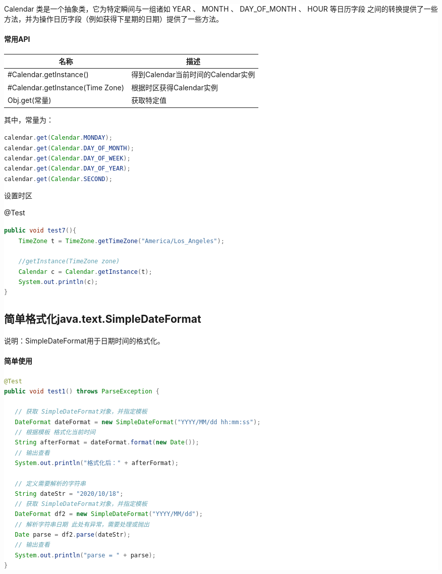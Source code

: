 Calendar  类是一个抽象类，它为特定瞬间与一组诸如 YEAR 、 MONTH 、 DAY_OF_MONTH 、 HOUR  等日历字段 之间的转换提供了一些方法，并为操作日历字段（例如获得下星期的日期）提供了一些方法。

#### 常用API

| 名称 | 描述 |
| ---- | ---- |
|#Calendar.getInstance()|得到Calendar当前时间的Calendar实例|
|#Calendar.getInstance(Time Zone)|根据时区获得Calendar实例|
|Obj.get(常量)|获取特定值|

其中，常量为：

```java
calendar.get(Calendar.MONDAY);
calendar.get(Calendar.DAY_OF_MONTH);
calendar.get(Calendar.DAY_OF_WEEK);
calendar.get(Calendar.DAY_OF_YEAR);
calendar.get(Calendar.SECOND);
```

设置时区

@Test

```java
public void test7(){
    TimeZone t = TimeZone.getTimeZone("America/Los_Angeles");

    //getInstance(TimeZone zone)
    Calendar c = Calendar.getInstance(t);
    System.out.println(c);
}
```


## 简单格式化java.text.SimpleDateFormat

说明：SimpleDateFormat用于日期时间的格式化。

#### 简单使用

```java
@Test
public void test1() throws ParseException {
   
   // 获取 SimpleDateFormat对象，并指定模板
   DateFormat dateFormat = new SimpleDateFormat("YYYY/MM/dd hh:mm:ss");
   // 根据模板 格式化当前时间
   String afterFormat = dateFormat.format(new Date());
   // 输出查看
   System.out.println("格式化后：" + afterFormat);
   
   // 定义需要解析的字符串
   String dateStr = "2020/10/18";
   // 获取 SimpleDateFormat对象，并指定模板
   DateFormat df2 = new SimpleDateFormat("YYYY/MM/dd");
   // 解析字符串日期 此处有异常，需要处理或抛出
   Date parse = df2.parse(dateStr); 
   // 输出查看
   System.out.println("parse = " + parse);
}
```
